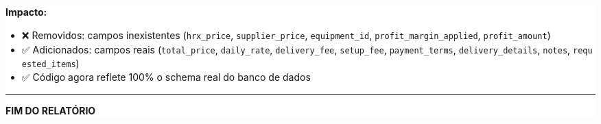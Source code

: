 **Impacto:**
- ❌ Removidos: campos inexistentes (`hrx_price`, `supplier_price`, `equipment_id`, `profit_margin_applied`, `profit_amount`)
- ✅ Adicionados: campos reais (`total_price`, `daily_rate`, `delivery_fee`, `setup_fee`, `payment_terms`, `delivery_details`, `notes`, `requested_items`)
- ✅ Código agora reflete 100% o schema real do banco de dados

---

**FIM DO RELATÓRIO**
